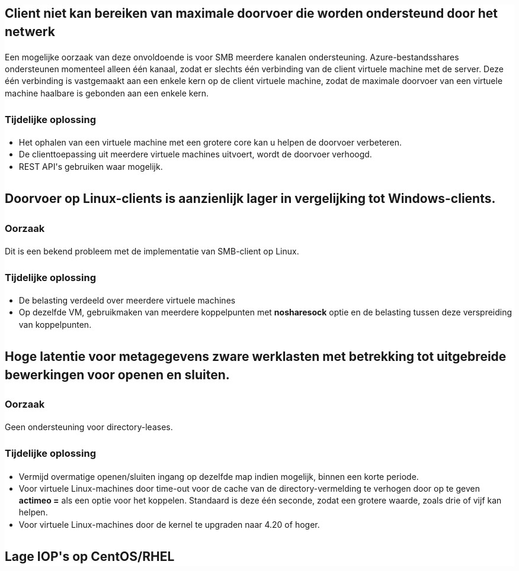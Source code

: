 ## <a name="client-unable-to-achieve-maximum-throughput-supported-by-the-network"></a>Client niet kan bereiken van maximale doorvoer die worden ondersteund door het netwerk

Een mogelijke oorzaak van deze onvoldoende is voor SMB meerdere kanalen ondersteuning. Azure-bestandsshares ondersteunen momenteel alleen één kanaal, zodat er slechts één verbinding van de client virtuele machine met de server. Deze één verbinding is vastgemaakt aan een enkele kern op de client virtuele machine, zodat de maximale doorvoer van een virtuele machine haalbare is gebonden aan een enkele kern.

### <a name="workaround"></a>Tijdelijke oplossing

- Het ophalen van een virtuele machine met een grotere core kan u helpen de doorvoer verbeteren.
- De clienttoepassing uit meerdere virtuele machines uitvoert, wordt de doorvoer verhoogd.
- REST API's gebruiken waar mogelijk.

## <a name="throughput-on-linux-clients-is-significantly-lower-when-compared-to-windows-clients"></a>Doorvoer op Linux-clients is aanzienlijk lager in vergelijking tot Windows-clients.

### <a name="cause"></a>Oorzaak

Dit is een bekend probleem met de implementatie van SMB-client op Linux.

### <a name="workaround"></a>Tijdelijke oplossing

- De belasting verdeeld over meerdere virtuele machines
- Op dezelfde VM, gebruikmaken van meerdere koppelpunten met **nosharesock** optie en de belasting tussen deze verspreiding van koppelpunten.

## <a name="high-latencies-for-metadata-heavy-workloads-involving-extensive-openclose-operations"></a>Hoge latentie voor metagegevens zware werklasten met betrekking tot uitgebreide bewerkingen voor openen en sluiten.

### <a name="cause"></a>Oorzaak

Geen ondersteuning voor directory-leases.

### <a name="workaround"></a>Tijdelijke oplossing

- Vermijd overmatige openen/sluiten ingang op dezelfde map indien mogelijk, binnen een korte periode.
- Voor virtuele Linux-machines door time-out voor de cache van de directory-vermelding te verhogen door op te geven **actimeo =<sec>**  als een optie voor het koppelen. Standaard is deze één seconde, zodat een grotere waarde, zoals drie of vijf kan helpen.
- Voor virtuele Linux-machines door de kernel te upgraden naar 4.20 of hoger.

## <a name="low-iops-on-centosrhel"></a>Lage IOP's op CentOS/RHEL
